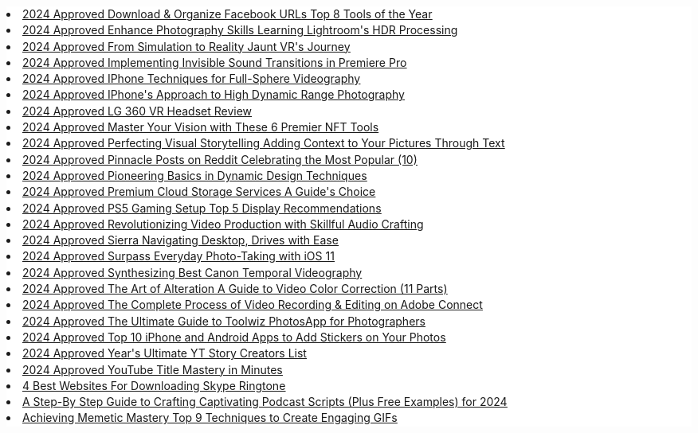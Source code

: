 <li><a href="https://facebook-video-recording.techidaily.com/2024-approved-download-and-organize-facebook-urls-top-8-tools-of-the-year/"><u>2024 Approved  Download & Organize Facebook URLs  Top 8 Tools of the Year</u></a></li>
<li><a href="https://fox-glue.techidaily.com/2024-approved-enhance-photography-skills-learning-lightrooms-hdr-processing/"><u>2024 Approved  Enhance Photography Skills  Learning Lightroom's HDR Processing</u></a></li>
<li><a href="https://fox-glue.techidaily.com/2024-approved-from-simulation-to-reality-jaunt-vrs-journey/"><u>2024 Approved  From Simulation to Reality  Jaunt VR's Journey</u></a></li>
<li><a href="https://fox-glue.techidaily.com/2024-approved-implementing-invisible-sound-transitions-in-premiere-pro/"><u>2024 Approved  Implementing Invisible Sound Transitions in Premiere Pro</u></a></li>
<li><a href="https://fox-glue.techidaily.com/2024-approved-iphone-techniques-for-full-sphere-videography/"><u>2024 Approved  IPhone Techniques for Full-Sphere Videography</u></a></li>
<li><a href="https://fox-glue.techidaily.com/2024-approved-iphones-approach-to-high-dynamic-range-photography/"><u>2024 Approved  IPhone's Approach to High Dynamic Range Photography</u></a></li>
<li><a href="https://fox-glue.techidaily.com/2024-approved-lg-360-vr-headset-review/"><u>2024 Approved  LG 360 VR Headset Review</u></a></li>
<li><a href="https://fox-glue.techidaily.com/2024-approved-master-your-vision-with-these-6-premier-nft-tools/"><u>2024 Approved  Master Your Vision with These 6 Premier NFT Tools</u></a></li>
<li><a href="https://fox-glue.techidaily.com/2024-approved-perfecting-visual-storytelling-adding-context-to-your-pictures-through-text/"><u>2024 Approved  Perfecting Visual Storytelling  Adding Context to Your Pictures Through Text</u></a></li>
<li><a href="https://fox-glue.techidaily.com/2024-approved-pinnacle-posts-on-reddit-celebrating-the-most-popular-10/"><u>2024 Approved  Pinnacle Posts on Reddit  Celebrating the Most Popular (10)</u></a></li>
<li><a href="https://fox-info.techidaily.com/2024-approved-pioneering-basics-in-dynamic-design-techniques/"><u>2024 Approved  Pioneering Basics in Dynamic Design Techniques</u></a></li>
<li><a href="https://fox-glue.techidaily.com/2024-approved-premium-cloud-storage-services-a-guides-choice/"><u>2024 Approved  Premium Cloud Storage Services  A Guide's Choice</u></a></li>
<li><a href="https://fox-glue.techidaily.com/2024-approved-ps5-gaming-setup-top-5-display-recommendations/"><u>2024 Approved  PS5 Gaming Setup  Top 5 Display Recommendations</u></a></li>
<li><a href="https://fox-glue.techidaily.com/2024-approved-revolutionizing-video-production-with-skillful-audio-crafting/"><u>2024 Approved  Revolutionizing Video Production with Skillful Audio Crafting</u></a></li>
<li><a href="https://fox-glue.techidaily.com/2024-approved-sierra-navigating-desktop-drives-with-ease/"><u>2024 Approved  Sierra  Navigating Desktop, Drives with Ease</u></a></li>
<li><a href="https://fox-glue.techidaily.com/2024-approved-surpass-everyday-photo-taking-with-ios-11/"><u>2024 Approved  Surpass Everyday Photo-Taking with iOS 11</u></a></li>
<li><a href="https://fox-glue.techidaily.com/2024-approved-synthesizing-best-canon-temporal-videography/"><u>2024 Approved  Synthesizing Best Canon Temporal Videography</u></a></li>
<li><a href="https://fox-glue.techidaily.com/2024-approved-the-art-of-alteration-a-guide-to-video-color-correction-11-parts/"><u>2024 Approved  The Art of Alteration  A Guide to Video Color Correction (11 Parts)</u></a></li>
<li><a href="https://screen-sharing-recording.techidaily.com/2024-approved-the-complete-process-of-video-recording-and-editing-on-adobe-connect/"><u>2024 Approved  The Complete Process of Video Recording & Editing on Adobe Connect</u></a></li>
<li><a href="https://fox-glue.techidaily.com/2024-approved-the-ultimate-guide-to-toolwiz-photosapp-for-photographers/"><u>2024 Approved  The Ultimate Guide to Toolwiz PhotosApp for Photographers</u></a></li>
<li><a href="https://fox-glue.techidaily.com/2024-approved-top-10-iphone-and-android-apps-to-add-stickers-on-your-photos/"><u>2024 Approved  Top 10 iPhone and Android Apps to Add Stickers on Your Photos</u></a></li>
<li><a href="https://fox-glue.techidaily.com/2024-approved-years-ultimate-yt-story-creators-list/"><u>2024 Approved  Year's Ultimate YT Story Creators List</u></a></li>
<li><a href="https://fox-glue.techidaily.com/2024-approved-youtube-title-mastery-in-minutes/"><u>2024 Approved  YouTube Title Mastery in Minutes</u></a></li>
<li><a href="https://fox-glue.techidaily.com/4-best-websites-for-downloading-skype-ringtone/"><u>4 Best Websites For Downloading Skype Ringtone</u></a></li>
<li><a href="https://fox-glue.techidaily.com/a-step-by-step-guide-to-crafting-captivating-podcast-scripts-plus-free-examples-for-2024/"><u>A Step-By Step Guide to Crafting Captivating Podcast Scripts (Plus Free Examples) for 2024</u></a></li>
<li><a href="https://fox-glue.techidaily.com/achieving-memetic-mastery-top-9-techniques-to-create-engaging-gifs/"><u>Achieving Memetic Mastery  Top 9 Techniques to Create Engaging GIFs</u></a></li>